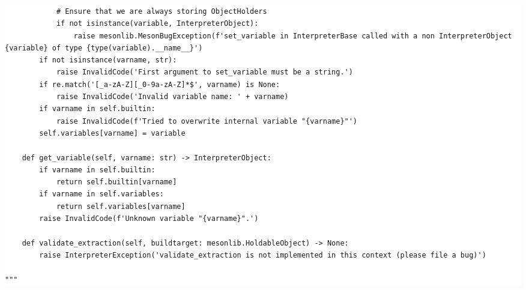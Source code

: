 ```
            # Ensure that we are always storing ObjectHolders
            if not isinstance(variable, InterpreterObject):
                raise mesonlib.MesonBugException(f'set_variable in InterpreterBase called with a non InterpreterObject {variable} of type {type(variable).__name__}')
        if not isinstance(varname, str):
            raise InvalidCode('First argument to set_variable must be a string.')
        if re.match('[_a-zA-Z][_0-9a-zA-Z]*$', varname) is None:
            raise InvalidCode('Invalid variable name: ' + varname)
        if varname in self.builtin:
            raise InvalidCode(f'Tried to overwrite internal variable "{varname}"')
        self.variables[varname] = variable

    def get_variable(self, varname: str) -> InterpreterObject:
        if varname in self.builtin:
            return self.builtin[varname]
        if varname in self.variables:
            return self.variables[varname]
        raise InvalidCode(f'Unknown variable "{varname}".')

    def validate_extraction(self, buildtarget: mesonlib.HoldableObject) -> None:
        raise InterpreterException('validate_extraction is not implemented in this context (please file a bug)')

"""

```